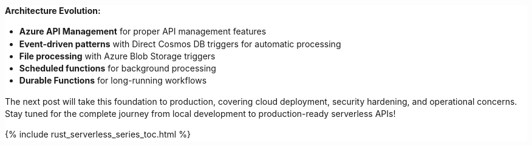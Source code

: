 **Architecture Evolution:**
- **Azure API Management** for proper API management features
- **Event-driven patterns** with Direct Cosmos DB triggers for automatic processing
- **File processing** with Azure Blob Storage triggers
- **Scheduled functions** for background processing
- **Durable Functions** for long-running workflows

The next post will take this foundation to production, covering cloud deployment, security hardening, and operational concerns. Stay tuned for the complete journey from local development to production-ready serverless APIs!

{% include rust_serverless_series_toc.html %}

